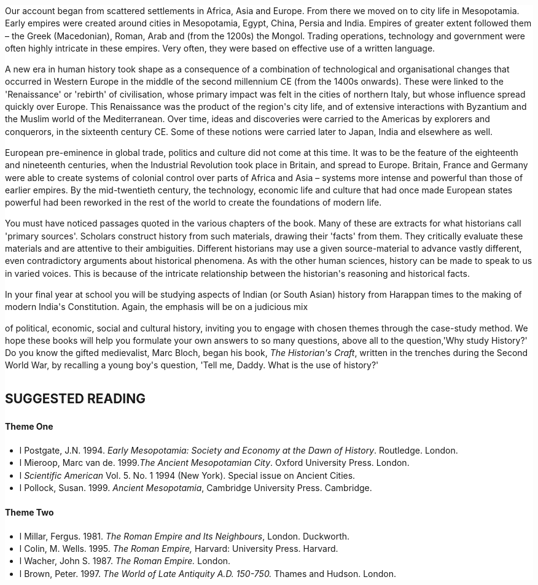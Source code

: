 Our account began from scattered settlements in Africa, Asia and Europe. From there we moved on to city life in Mesopotamia. Early empires were created around cities in Mesopotamia, Egypt, China, Persia and India. Empires of greater extent followed them – the Greek (Macedonian), Roman, Arab and (from the 1200s) the Mongol. Trading operations, technology and government were often highly intricate in these empires. Very often, they were based on effective use of a written language.

A new era in human history took shape as a consequence of a combination of technological and organisational changes that occurred in Western Europe in the middle of the second millennium CE (from the 1400s onwards). These were linked to the 'Renaissance' or 'rebirth' of civilisation, whose primary impact was felt in the cities of northern Italy, but whose influence spread quickly over Europe. This Renaissance was the product of the region's city life, and of extensive interactions with Byzantium and the Muslim world of the Mediterranean. Over time, ideas and discoveries were carried to the Americas by explorers and conquerors, in the sixteenth century CE. Some of these notions were carried later to Japan, India and elsewhere as well.

European pre-eminence in global trade, politics and culture did not come at this time. It was to be the feature of the eighteenth and nineteenth centuries, when the Industrial Revolution took place in Britain, and spread to Europe. Britain, France and Germany were able to create systems of colonial control over parts of Africa and Asia – systems more intense and powerful than those of earlier empires. By the mid-twentieth century, the technology, economic life and culture that had once made European states powerful had been reworked in the rest of the world to create the foundations of modern life.

You must have noticed passages quoted in the various chapters of the book. Many of these are extracts for what historians call 'primary sources'. Scholars construct history from such materials, drawing their 'facts' from them. They critically evaluate these materials and are attentive to their ambiguities. Different historians may use a given source-material to advance vastly different, even contradictory arguments about historical phenomena. As with the other human sciences, history can be made to speak to us in varied voices. This is because of the intricate relationship between the historian's reasoning and historical facts.

In your final year at school you will be studying aspects of Indian (or South Asian) history from Harappan times to the making of modern India's Constitution. Again, the emphasis will be on a judicious mix

of political, economic, social and cultural history, inviting you to engage with chosen themes through the case-study method. We hope these books will help you formulate your own answers to so many questions, above all to the question,'Why study History?' Do you know the gifted medievalist, Marc Bloch, began his book, *The Historian's Craft*, written in the trenches during the Second World War, by recalling a young boy's question, 'Tell me, Daddy. What is the use of history?'

## SUGGESTED READING

#### Theme One

- l Postgate, J.N. 1994. *Early Mesopotamia: Society and Economy at the Dawn of History*. Routledge. London.
- l Mieroop, Marc van de. 1999.*The Ancient Mesopotamian City*. Oxford University Press. London.
- l *Scientific American* Vol. 5. No. 1 1994 (New York). Special issue on Ancient Cities.
- l Pollock, Susan. 1999. *Ancient Mesopotamia*, Cambridge University Press. Cambridge.

#### Theme Two

- l Millar, Fergus. 1981. *The Roman Empire and Its Neighbours*, London. Duckworth.
- l Colin, M. Wells. 1995. *The Roman Empire,* Harvard: University Press. Harvard.
- l Wacher, John S. 1987. *The Roman Empire.* London.
- l Brown, Peter. 1997. *The World of Late Antiquity A.D. 150-750.* Thames and Hudson. London.
